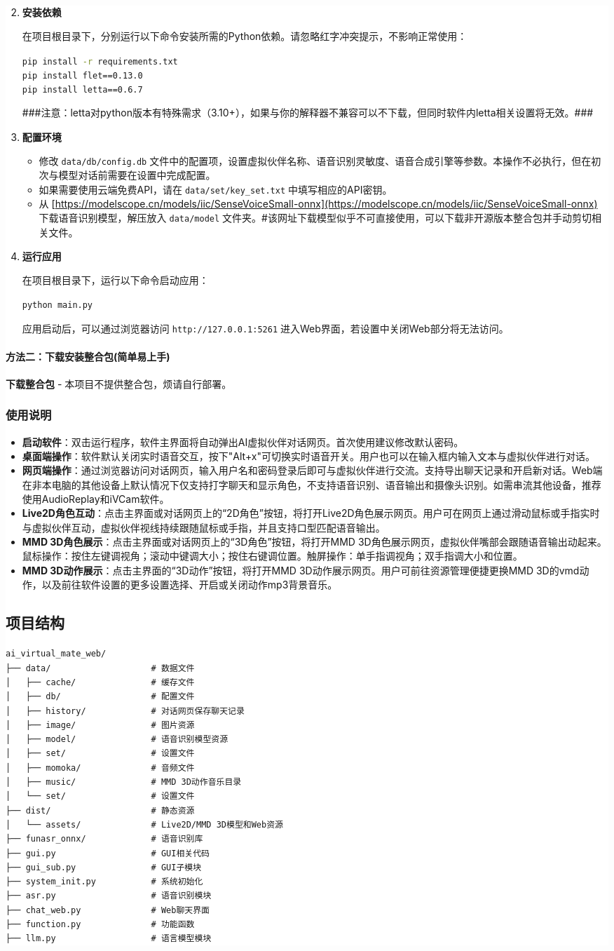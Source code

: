 2. **安装依赖**

   在项目根目录下，分别运行以下命令安装所需的Python依赖。请忽略红字冲突提示，不影响正常使用：

   ```bash
   pip install -r requirements.txt
   pip install flet==0.13.0
   pip install letta==0.6.7
   ```
    ###注意：letta对python版本有特殊需求（3.10+），如果与你的解释器不兼容可以不下载，但同时软件内letta相关设置将无效。###
3. **配置环境**


   - 修改 `data/db/config.db` 文件中的配置项，设置虚拟伙伴名称、语音识别灵敏度、语音合成引擎等参数。本操作不必执行，但在初次与模型对话前需要在设置中完成配置。
   - 如果需要使用云端免费API，请在 `data/set/key_set.txt` 中填写相应的API密钥。
   - 从 [https://modelscope.cn/models/iic/SenseVoiceSmall-onnx](https://modelscope.cn/models/iic/SenseVoiceSmall-onnx) 下载语音识别模型，解压放入 `data/model` 文件夹。#该网址下载模型似乎不可直接使用，可以下载非开源版本整合包并手动剪切相关文件。

4. **运行应用**

   在项目根目录下，运行以下命令启动应用：

   ```bash
   python main.py
   ```

   应用启动后，可以通过浏览器访问 `http://127.0.0.1:5261` 进入Web界面，若设置中关闭Web部分将无法访问。

#### 方法二：下载安装整合包(简单易上手)
**下载整合包**
    - 本项目不提供整合包，烦请自行部署。
### 使用说明

- **启动软件**：双击运行程序，软件主界面将自动弹出AI虚拟伙伴对话网页。首次使用建议修改默认密码。
- **桌面端操作**：软件默认关闭实时语音交互，按下"Alt+x"可切换实时语音开关。用户也可以在输入框内输入文本与虚拟伙伴进行对话。
- **网页端操作**：通过浏览器访问对话网页，输入用户名和密码登录后即可与虚拟伙伴进行交流。支持导出聊天记录和开启新对话。Web端在非本电脑的其他设备上默认情况下仅支持打字聊天和显示角色，不支持语音识别、语音输出和摄像头识别。如需串流其他设备，推荐使用AudioReplay和iVCam软件。
- **Live2D角色互动**：点击主界面或对话网页上的“2D角色”按钮，将打开Live2D角色展示网页。用户可在网页上通过滑动鼠标或手指实时与虚拟伙伴互动，虚拟伙伴视线持续跟随鼠标或手指，并且支持口型匹配语音输出。
- **MMD 3D角色展示**：点击主界面或对话网页上的“3D角色”按钮，将打开MMD 3D角色展示网页，虚拟伙伴嘴部会跟随语音输出动起来。鼠标操作：按住左键调视角；滚动中键调大小；按住右键调位置。触屏操作：单手指调视角；双手指调大小和位置。
- **MMD 3D动作展示**：点击主界面的“3D动作”按钮，将打开MMD 3D动作展示网页。用户可前往资源管理便捷更换MMD 3D的vmd动作，以及前往软件设置的更多设置选择、开启或关闭动作mp3背景音乐。

## 项目结构

```
ai_virtual_mate_web/
├── data/                    # 数据文件
│   ├── cache/               # 缓存文件
│   ├── db/                  # 配置文件
│   ├── history/             # 对话网页保存聊天记录
│   ├── image/               # 图片资源
│   ├── model/               # 语音识别模型资源
│   ├── set/                 # 设置文件
│   ├── momoka/              # 音频文件
│   ├── music/               # MMD 3D动作音乐目录
│   └── set/                 # 设置文件
├── dist/                    # 静态资源
│   └── assets/              # Live2D/MMD 3D模型和Web资源
├── funasr_onnx/             # 语音识别库
├── gui.py                   # GUI相关代码
├── gui_sub.py               # GUI子模块
├── system_init.py           # 系统初始化
├── asr.py                   # 语音识别模块
├── chat_web.py              # Web聊天界面
├── function.py              # 功能函数
├── llm.py                   # 语言模型模块
```